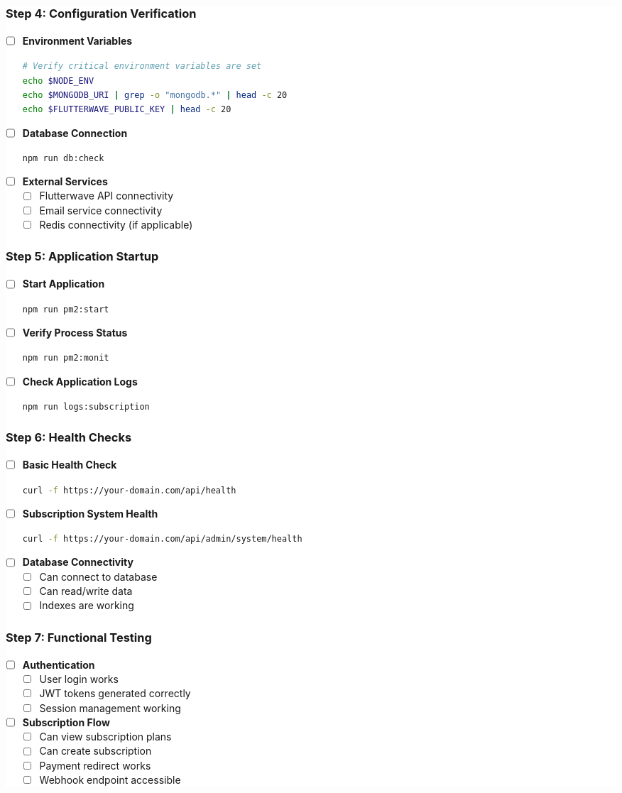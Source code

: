 ### Step 4: Configuration Verification
- [ ] **Environment Variables**
  ```bash
  # Verify critical environment variables are set
  echo $NODE_ENV
  echo $MONGODB_URI | grep -o "mongodb.*" | head -c 20
  echo $FLUTTERWAVE_PUBLIC_KEY | head -c 20
  ```
- [ ] **Database Connection**
  ```bash
  npm run db:check
  ```
- [ ] **External Services**
  - [ ] Flutterwave API connectivity
  - [ ] Email service connectivity
  - [ ] Redis connectivity (if applicable)

### Step 5: Application Startup
- [ ] **Start Application**
  ```bash
  npm run pm2:start
  ```
- [ ] **Verify Process Status**
  ```bash
  npm run pm2:monit
  ```
- [ ] **Check Application Logs**
  ```bash
  npm run logs:subscription
  ```

### Step 6: Health Checks
- [ ] **Basic Health Check**
  ```bash
  curl -f https://your-domain.com/api/health
  ```
- [ ] **Subscription System Health**
  ```bash
  curl -f https://your-domain.com/api/admin/system/health
  ```
- [ ] **Database Connectivity**
  - [ ] Can connect to database
  - [ ] Can read/write data
  - [ ] Indexes are working

### Step 7: Functional Testing
- [ ] **Authentication**
  - [ ] User login works
  - [ ] JWT tokens generated correctly
  - [ ] Session management working

- [ ] **Subscription Flow**
  - [ ] Can view subscription plans
  - [ ] Can create subscription
  - [ ] Payment redirect works
  - [ ] Webhook endpoint accessible

